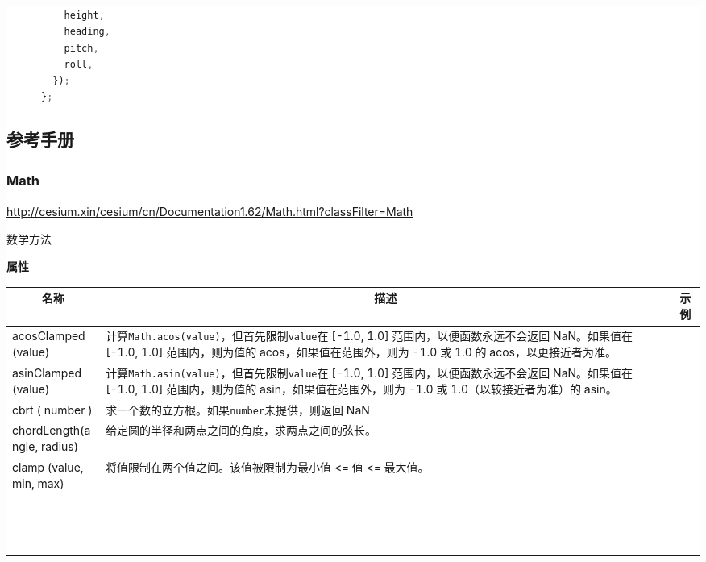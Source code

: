 ```javascript
          height,
          heading,
          pitch,
          roll,
        });
      };
```



## 参考手册

### Math

http://cesium.xin/cesium/cn/Documentation1.62/Math.html?classFilter=Math

数学方法

**属性**

| 名称                       | 描述                                                         | 示例 |
| -------------------------- | ------------------------------------------------------------ | ---- |
| acosClamped (value)        | 计算`Math.acos(value)`，但首先限制`value`在 [-1.0, 1.0] 范围内，以便函数永远不会返回 NaN。如果值在 [-1.0, 1.0] 范围内，则为值的 acos，如果值在范围外，则为 -1.0 或 1.0 的 acos，以更接近者为准。 |      |
| asinClamped (value)        | 计算`Math.asin(value)`，但首先限制`value`在 [-1.0, 1.0] 范围内，以便函数永远不会返回 NaN。如果值在 [-1.0, 1.0] 范围内，则为值的 asin，如果值在范围外，则为 -1.0 或 1.0（以较接近者为准）的 asin。 |      |
| cbrt ( number )            | 求一个数的立方根。如果`number`未提供，则返回 NaN             |      |
| chordLength(angle, radius) | 给定圆的半径和两点之间的角度，求两点之间的弦长。             |      |
| clamp (value, min, max)    | 将值限制在两个值之间。该值被限制为最小值 <= 值 <= 最大值。   |      |
|                            |                                                              |      |
|                            |                                                              |      |
|                            |                                                              |      |
|                            |                                                              |      |
|                            |                                                              |      |
|                            |                                                              |      |
|                            |                                                              |      |
|                            |                                                              |      |
|                            |                                                              |      |
|                            |                                                              |      |
|                            |                                                              |      |
|                            |                                                              |      |
|                            |                                                              |      |
|                            |                                                              |      |
